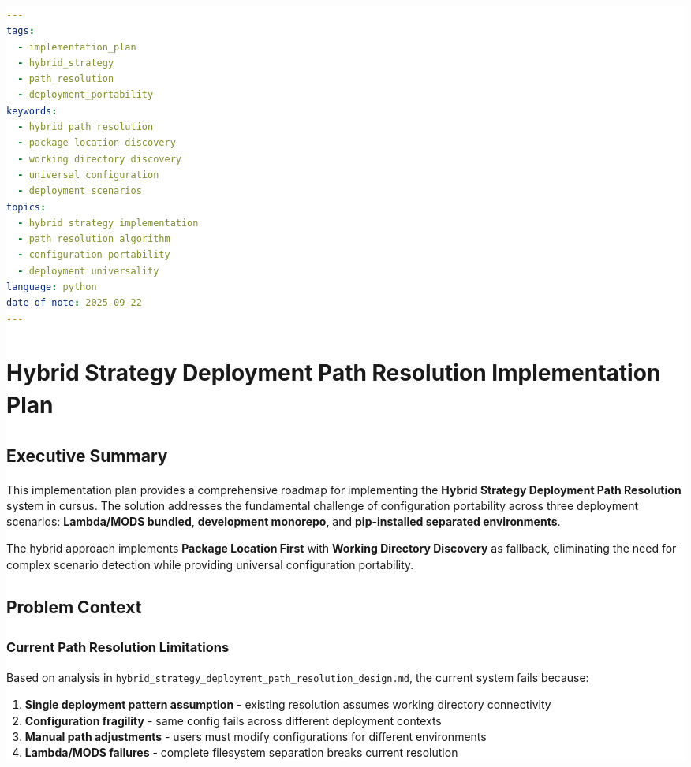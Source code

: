 ```yaml
---
tags:
  - implementation_plan
  - hybrid_strategy
  - path_resolution
  - deployment_portability
keywords:
  - hybrid path resolution
  - package location discovery
  - working directory discovery
  - universal configuration
  - deployment scenarios
topics:
  - hybrid strategy implementation
  - path resolution algorithm
  - configuration portability
  - deployment universality
language: python
date of note: 2025-09-22
---
```


# Hybrid Strategy Deployment Path Resolution Implementation Plan

## Executive Summary

This implementation plan provides a comprehensive roadmap for implementing the **Hybrid Strategy Deployment Path Resolution** system in cursus. The solution addresses the fundamental challenge of configuration portability across three deployment scenarios: **Lambda/MODS bundled**, **development monorepo**, and **pip-installed separated environments**.

The hybrid approach implements **Package Location First** with **Working Directory Discovery** as fallback, eliminating the need for complex scenario detection while providing universal configuration portability.

## Problem Context

### Current Path Resolution Limitations

Based on analysis in `hybrid_strategy_deployment_path_resolution_design.md`, the current system fails because:

1. **Single deployment pattern assumption** - existing resolution assumes working directory connectivity
2. **Configuration fragility** - same config fails across different deployment contexts
3. **Manual path adjustments** - users must modify configurations for different environments
4. **Lambda/MODS failures** - complete filesystem separation breaks current resolution
